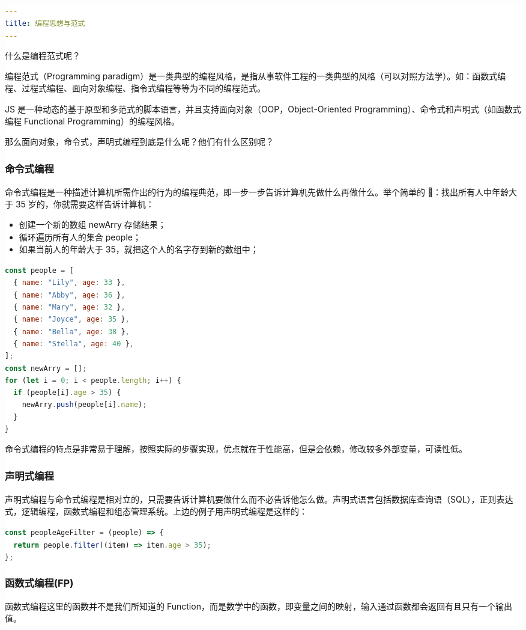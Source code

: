 ```yaml
---
title: 编程思想与范式
---
```


什么是编程范式呢？

编程范式（Programming paradigm）是一类典型的编程风格，是指从事软件工程的一类典型的风格（可以对照方法学）。如：函数式编程、过程式编程、面向对象编程、指令式编程等等为不同的编程范式。

JS 是一种动态的基于原型和多范式的脚本语言，并且支持面向对象（OOP，Object-Oriented Programming）、命令式和声明式（如函数式编程 Functional Programming）的编程风格。

那么面向对象，命令式，声明式编程到底是什么呢？他们有什么区别呢？

### 命令式编程

命令式编程是一种描述计算机所需作出的行为的编程典范，即一步一步告诉计算机先做什么再做什么。举个简单的 🌰：找出所有人中年龄大于 35 岁的，你就需要这样告诉计算机：

- 创建一个新的数组 newArry 存储结果；
- 循环遍历所有人的集合 people；
- 如果当前人的年龄大于 35，就把这个人的名字存到新的数组中；

```js
const people = [
  { name: "Lily", age: 33 },
  { name: "Abby", age: 36 },
  { name: "Mary", age: 32 },
  { name: "Joyce", age: 35 },
  { name: "Bella", age: 38 },
  { name: "Stella", age: 40 },
];
const newArry = [];
for (let i = 0; i < people.length; i++) {
  if (people[i].age > 35) {
    newArry.push(people[i].name);
  }
}
```

命令式编程的特点是非常易于理解，按照实际的步骤实现，优点就在于性能高，但是会依赖，修改较多外部变量，可读性低。

### 声明式编程

声明式编程与命令式编程是相对立的，只需要告诉计算机要做什么而不必告诉他怎么做。声明式语言包括数据库查询语（SQL），正则表达式，逻辑编程，函数式编程和组态管理系统。上边的例子用声明式编程是这样的：

```js
const peopleAgeFilter = (people) => {
  return people.filter((item) => item.age > 35);
};
```

### 函数式编程(FP)

函数式编程这里的函数并不是我们所知道的 Function，而是数学中的函数，即变量之间的映射，输入通过函数都会返回有且只有一个输出值。
